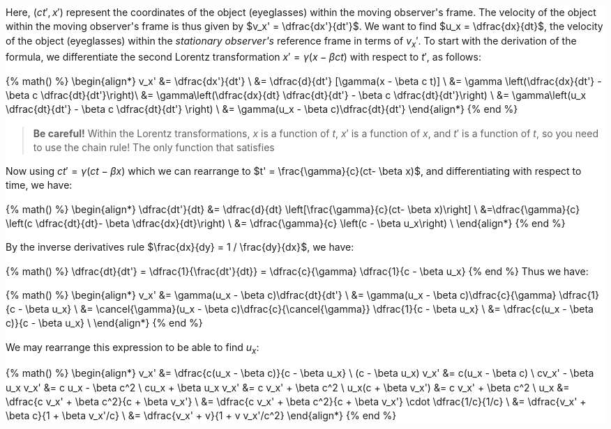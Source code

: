 Here, $(ct', x')$ represent the coordinates of the object (eyeglasses) within the moving observer's frame. The velocity of the object within the moving observer's frame is thus given by $v_x' = \dfrac{dx'}{dt'}$. We want to find $u_x = \dfrac{dx}{dt}$, the velocity of the object (eyeglasses) within the *stationary observer's* reference frame in terms of $v_x'$. To start with the derivation of the formula, we differentiate the second Lorentz transformation $x' = \gamma(x - \beta c t)$ with respect to $t'$, as follows:

{% math() %}
\begin{align*}
v_x' &= \dfrac{dx'}{dt'} \\
&= \dfrac{d}{dt'} [\gamma(x - \beta c t)] \\
&= \gamma \left(\dfrac{dx}{dt'} - \beta c \dfrac{dt}{dt'}\right)\\
&= \gamma\left(\dfrac{dx}{dt} \dfrac{dt}{dt'} - \beta c \dfrac{dt}{dt'}\right) \\
&= \gamma\left(u_x \dfrac{dt}{dt'} - \beta c \dfrac{dt}{dt'}
\right) \\
&= \gamma(u_x  - \beta c)\dfrac{dt}{dt'}
\end{align*}
{% end %}

> **Be careful!** Within the Lorentz transformations, $x$ is a function of $t$, $x'$ is a function of $x$, and $t'$ is a function of $t$, so you need to use the chain rule! The only function that satisfies 

Now using $ct' = \gamma(ct- \beta x)$ which we can rearrange to $t' = \frac{\gamma}{c}(ct- \beta x)$, and differentiating with respect to time, we have:

{% math() %}
\begin{align*}
\dfrac{dt'}{dt} &= \dfrac{d}{dt} \left[\frac{\gamma}{c}(ct- \beta x)\right] \\
&=\dfrac{\gamma}{c} \left(c \dfrac{dt}{dt}- \beta \dfrac{dx}{dt}\right) \\
&= \dfrac{\gamma}{c} \left(c - \beta u_x\right) \\
\end{align*}
{% end %}

By the inverse derivatives rule $\frac{dx}{dy} = 1 / \frac{dy}{dx}$, we have:

{% math() %}
\dfrac{dt}{dt'} = \dfrac{1}{\frac{dt'}{dt}} = \dfrac{c}{\gamma} \dfrac{1}{c - \beta u_x}
{% end %}
Thus we have:

{% math() %}
\begin{align*}
v_x' &= \gamma(u_x  - \beta c)\dfrac{dt}{dt'} \\
&= \gamma(u_x  - \beta c)\dfrac{c}{\gamma} \dfrac{1}{c - \beta u_x} \\
&= \cancel{\gamma}(u_x  - \beta c)\dfrac{c}{\cancel{\gamma}} \dfrac{1}{c - \beta u_x} \\
&= \dfrac{c(u_x - \beta c)}{c - \beta u_x} \\
\end{align*}
{% end %}

We may rearrange this expression to be able to find $u_x$:

{% math() %}
\begin{align*}
v_x' &= \dfrac{c(u_x - \beta c)}{c - \beta u_x} \\
(c - \beta u_x) v_x' &= c(u_x - \beta c) \\
cv_x' - \beta u_x v_x' &= c u_x - \beta c^2 \\
cu_x + \beta u_x v_x' &= c v_x' + \beta c^2 \\
u_x(c  + \beta v_x') &= c v_x' + \beta c^2 \\
u_x &= \dfrac{c v_x' + \beta c^2}{c  + \beta v_x'} \\
&= \dfrac{c v_x' + \beta c^2}{c  + \beta v_x'} \cdot \dfrac{1/c}{1/c} \\
&= \dfrac{v_x' + \beta c}{1 + \beta v_x'/c} \\
&= \dfrac{v_x' + v}{1 + v v_x'/c^2}
\end{align*}
{% end %}
